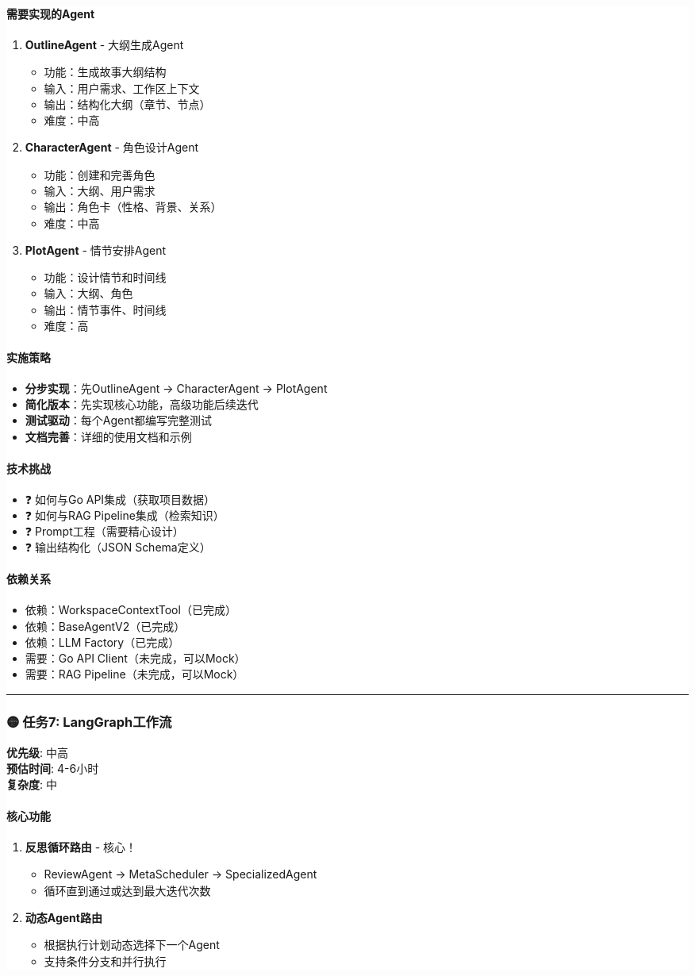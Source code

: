 #### 需要实现的Agent
1. **OutlineAgent** - 大纲生成Agent
   - 功能：生成故事大纲结构
   - 输入：用户需求、工作区上下文
   - 输出：结构化大纲（章节、节点）
   - 难度：中高

2. **CharacterAgent** - 角色设计Agent
   - 功能：创建和完善角色
   - 输入：大纲、用户需求
   - 输出：角色卡（性格、背景、关系）
   - 难度：中高

3. **PlotAgent** - 情节安排Agent
   - 功能：设计情节和时间线
   - 输入：大纲、角色
   - 输出：情节事件、时间线
   - 难度：高

#### 实施策略
- **分步实现**：先OutlineAgent → CharacterAgent → PlotAgent
- **简化版本**：先实现核心功能，高级功能后续迭代
- **测试驱动**：每个Agent都编写完整测试
- **文档完善**：详细的使用文档和示例

#### 技术挑战
- ❓ 如何与Go API集成（获取项目数据）
- ❓ 如何与RAG Pipeline集成（检索知识）
- ❓ Prompt工程（需要精心设计）
- ❓ 输出结构化（JSON Schema定义）

#### 依赖关系
- 依赖：WorkspaceContextTool（已完成）
- 依赖：BaseAgentV2（已完成）
- 依赖：LLM Factory（已完成）
- 需要：Go API Client（未完成，可以Mock）
- 需要：RAG Pipeline（未完成，可以Mock）

---

### 🟡 任务7: LangGraph工作流

**优先级**: 中高  
**预估时间**: 4-6小时  
**复杂度**: 中

#### 核心功能
1. **反思循环路由** - 核心！
   - ReviewAgent → MetaScheduler → SpecializedAgent
   - 循环直到通过或达到最大迭代次数

2. **动态Agent路由**
   - 根据执行计划动态选择下一个Agent
   - 支持条件分支和并行执行
